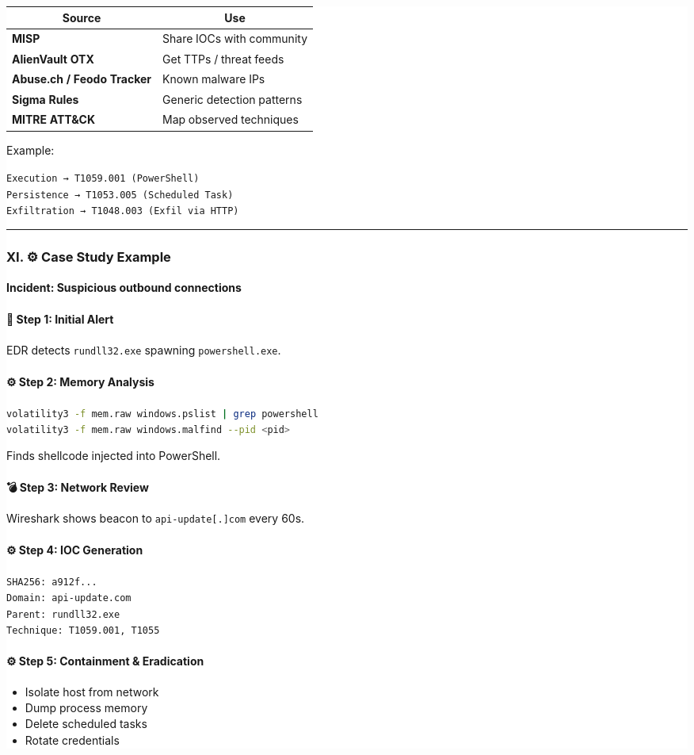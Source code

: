 | Source                       | Use                        |
| ---------------------------- | -------------------------- |
| **MISP**                     | Share IOCs with community  |
| **AlienVault OTX**           | Get TTPs / threat feeds    |
| **Abuse.ch / Feodo Tracker** | Known malware IPs          |
| **Sigma Rules**              | Generic detection patterns |
| **MITRE ATT\&CK**            | Map observed techniques    |

Example:

```
Execution → T1059.001 (PowerShell)
Persistence → T1053.005 (Scheduled Task)
Exfiltration → T1048.003 (Exfil via HTTP)
```

***

### XI. ⚙️ Case Study Example

**Incident: Suspicious outbound connections**

#### 🧩 Step 1: Initial Alert

EDR detects `rundll32.exe` spawning `powershell.exe`.

#### ⚙️ Step 2: Memory Analysis

```bash
volatility3 -f mem.raw windows.pslist | grep powershell
volatility3 -f mem.raw windows.malfind --pid <pid>
```

Finds shellcode injected into PowerShell.

#### 💣 Step 3: Network Review

Wireshark shows beacon to `api-update[.]com` every 60s.

#### ⚙️ Step 4: IOC Generation

```
SHA256: a912f...  
Domain: api-update.com  
Parent: rundll32.exe  
Technique: T1059.001, T1055
```

#### ⚙️ Step 5: Containment & Eradication

* Isolate host from network
* Dump process memory
* Delete scheduled tasks
* Rotate credentials
